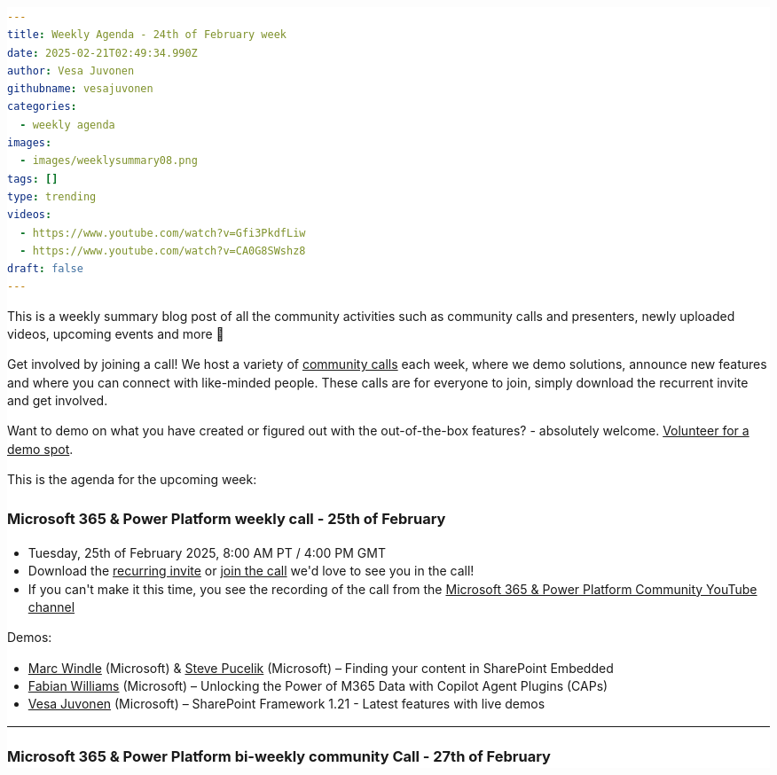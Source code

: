 ```yaml
---
title: Weekly Agenda - 24th of February week
date: 2025-02-21T02:49:34.990Z
author: Vesa Juvonen
githubname: vesajuvonen
categories:
  - weekly agenda
images:
  - images/weeklysummary08.png
tags: []
type: trending
videos:
  - https://www.youtube.com/watch?v=Gfi3PkdfLiw
  - https://www.youtube.com/watch?v=CA0G8SWshz8
draft: false
---
```


This is a weekly summary blog post of all the community activities such as community calls and presenters, newly uploaded videos, upcoming events and more 🚀

Get involved by joining a call! We host a variety of [community calls](https://aka.ms/community/calls) each week, where we demo solutions, announce new features and where you can connect with like-minded people. These calls are for everyone to join, simply download the recurrent invite and get involved. 

Want to demo on what you have created or figured out with the out-of-the-box features? - absolutely welcome. [Volunteer for a demo spot](https://aka.ms/community/request/demo).

This is the agenda for the upcoming week:

### Microsoft 365 & Power Platform weekly call - 25th of February

* Tuesday, 25th of February 2025, 8:00 AM PT / 4:00 PM GMT
* Download the [recurring invite](https://aka.ms/m365-dev-call) or [join the call](https://aka.ms/m365-dev-call-join) we'd love to see you in the call!
* If you can't make it this time, you see the recording of the call from the [Microsoft 365 & Power Platform Community YouTube channel](https://www.youtube.com/playlist?list=PLR9nK3mnD-OUQOW86tT5dkCRQAVGY7DlH)

Demos: 

* [Marc Windle](https://www.linkedin.com/in/marc-windle-908b3055/) (Microsoft) &  [Steve Pucelik](https://www.linkedin.com/in/stevepucelik/) (Microsoft) – Finding your content in SharePoint Embedded
* [Fabian Williams](https://www.linkedin.com/in/fabiangwilliams/) (Microsoft)  – Unlocking the Power of M365 Data with Copilot Agent Plugins (CAPs)
* [Vesa Juvonen](https://www.linkedin.com/in/vesajuvonen/) (Microsoft)  –  SharePoint Framework 1.21 - Latest features with live demos


---

### Microsoft 365 & Power Platform bi-weekly community Call - 27th of February
